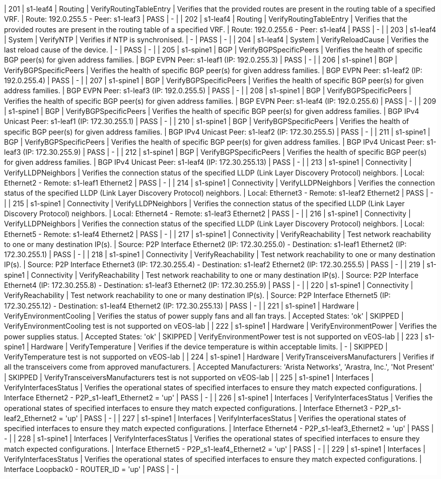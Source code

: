 | 201 | s1-leaf4 | Routing | VerifyRoutingTableEntry | Verifies that the provided routes are present in the routing table of a specified VRF. | Route: 192.0.255.5 - Peer: s1-leaf3 | PASS | - |
| 202 | s1-leaf4 | Routing | VerifyRoutingTableEntry | Verifies that the provided routes are present in the routing table of a specified VRF. | Route: 192.0.255.6 - Peer: s1-leaf4 | PASS | - |
| 203 | s1-leaf4 | System | VerifyNTP | Verifies if NTP is synchronised. | - | PASS | - |
| 204 | s1-leaf4 | System | VerifyReloadCause | Verifies the last reload cause of the device. | - | PASS | - |
| 205 | s1-spine1 | BGP | VerifyBGPSpecificPeers | Verifies the health of specific BGP peer(s) for given address families. | BGP EVPN Peer: s1-leaf1 (IP: 192.0.255.3) | PASS | - |
| 206 | s1-spine1 | BGP | VerifyBGPSpecificPeers | Verifies the health of specific BGP peer(s) for given address families. | BGP EVPN Peer: s1-leaf2 (IP: 192.0.255.4) | PASS | - |
| 207 | s1-spine1 | BGP | VerifyBGPSpecificPeers | Verifies the health of specific BGP peer(s) for given address families. | BGP EVPN Peer: s1-leaf3 (IP: 192.0.255.5) | PASS | - |
| 208 | s1-spine1 | BGP | VerifyBGPSpecificPeers | Verifies the health of specific BGP peer(s) for given address families. | BGP EVPN Peer: s1-leaf4 (IP: 192.0.255.6) | PASS | - |
| 209 | s1-spine1 | BGP | VerifyBGPSpecificPeers | Verifies the health of specific BGP peer(s) for given address families. | BGP IPv4 Unicast Peer: s1-leaf1 (IP: 172.30.255.1) | PASS | - |
| 210 | s1-spine1 | BGP | VerifyBGPSpecificPeers | Verifies the health of specific BGP peer(s) for given address families. | BGP IPv4 Unicast Peer: s1-leaf2 (IP: 172.30.255.5) | PASS | - |
| 211 | s1-spine1 | BGP | VerifyBGPSpecificPeers | Verifies the health of specific BGP peer(s) for given address families. | BGP IPv4 Unicast Peer: s1-leaf3 (IP: 172.30.255.9) | PASS | - |
| 212 | s1-spine1 | BGP | VerifyBGPSpecificPeers | Verifies the health of specific BGP peer(s) for given address families. | BGP IPv4 Unicast Peer: s1-leaf4 (IP: 172.30.255.13) | PASS | - |
| 213 | s1-spine1 | Connectivity | VerifyLLDPNeighbors | Verifies the connection status of the specified LLDP (Link Layer Discovery Protocol) neighbors. | Local: Ethernet2 - Remote: s1-leaf1 Ethernet2 | PASS | - |
| 214 | s1-spine1 | Connectivity | VerifyLLDPNeighbors | Verifies the connection status of the specified LLDP (Link Layer Discovery Protocol) neighbors. | Local: Ethernet3 - Remote: s1-leaf2 Ethernet2 | PASS | - |
| 215 | s1-spine1 | Connectivity | VerifyLLDPNeighbors | Verifies the connection status of the specified LLDP (Link Layer Discovery Protocol) neighbors. | Local: Ethernet4 - Remote: s1-leaf3 Ethernet2 | PASS | - |
| 216 | s1-spine1 | Connectivity | VerifyLLDPNeighbors | Verifies the connection status of the specified LLDP (Link Layer Discovery Protocol) neighbors. | Local: Ethernet5 - Remote: s1-leaf4 Ethernet2 | PASS | - |
| 217 | s1-spine1 | Connectivity | VerifyReachability | Test network reachability to one or many destination IP(s). | Source: P2P Interface Ethernet2 (IP: 172.30.255.0) - Destination: s1-leaf1 Ethernet2 (IP: 172.30.255.1) | PASS | - |
| 218 | s1-spine1 | Connectivity | VerifyReachability | Test network reachability to one or many destination IP(s). | Source: P2P Interface Ethernet3 (IP: 172.30.255.4) - Destination: s1-leaf2 Ethernet2 (IP: 172.30.255.5) | PASS | - |
| 219 | s1-spine1 | Connectivity | VerifyReachability | Test network reachability to one or many destination IP(s). | Source: P2P Interface Ethernet4 (IP: 172.30.255.8) - Destination: s1-leaf3 Ethernet2 (IP: 172.30.255.9) | PASS | - |
| 220 | s1-spine1 | Connectivity | VerifyReachability | Test network reachability to one or many destination IP(s). | Source: P2P Interface Ethernet5 (IP: 172.30.255.12) - Destination: s1-leaf4 Ethernet2 (IP: 172.30.255.13) | PASS | - |
| 221 | s1-spine1 | Hardware | VerifyEnvironmentCooling | Verifies the status of power supply fans and all fan trays. | Accepted States: 'ok' | SKIPPED | VerifyEnvironmentCooling test is not supported on vEOS-lab |
| 222 | s1-spine1 | Hardware | VerifyEnvironmentPower | Verifies the power supplies status. | Accepted States: 'ok' | SKIPPED | VerifyEnvironmentPower test is not supported on vEOS-lab |
| 223 | s1-spine1 | Hardware | VerifyTemperature | Verifies if the device temperature is within acceptable limits. | - | SKIPPED | VerifyTemperature test is not supported on vEOS-lab |
| 224 | s1-spine1 | Hardware | VerifyTransceiversManufacturers | Verifies if all the transceivers come from approved manufacturers. | Accepted Manufacturers: 'Arista Networks', 'Arastra, Inc.', 'Not Present' | SKIPPED | VerifyTransceiversManufacturers test is not supported on vEOS-lab |
| 225 | s1-spine1 | Interfaces | VerifyInterfacesStatus | Verifies the operational states of specified interfaces to ensure they match expected configurations. | Interface Ethernet2 - P2P_s1-leaf1_Ethernet2 = 'up' | PASS | - |
| 226 | s1-spine1 | Interfaces | VerifyInterfacesStatus | Verifies the operational states of specified interfaces to ensure they match expected configurations. | Interface Ethernet3 - P2P_s1-leaf2_Ethernet2 = 'up' | PASS | - |
| 227 | s1-spine1 | Interfaces | VerifyInterfacesStatus | Verifies the operational states of specified interfaces to ensure they match expected configurations. | Interface Ethernet4 - P2P_s1-leaf3_Ethernet2 = 'up' | PASS | - |
| 228 | s1-spine1 | Interfaces | VerifyInterfacesStatus | Verifies the operational states of specified interfaces to ensure they match expected configurations. | Interface Ethernet5 - P2P_s1-leaf4_Ethernet2 = 'up' | PASS | - |
| 229 | s1-spine1 | Interfaces | VerifyInterfacesStatus | Verifies the operational states of specified interfaces to ensure they match expected configurations. | Interface Loopback0 - ROUTER_ID = 'up' | PASS | - |